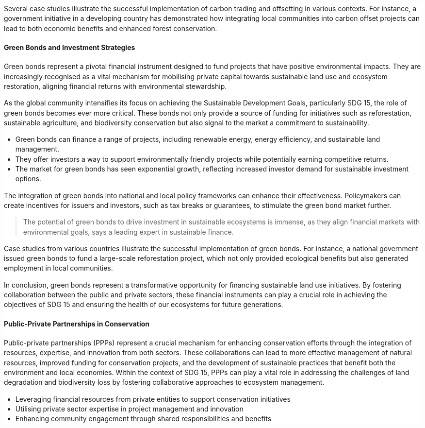 Several case studies illustrate the successful implementation of carbon trading and offsetting in various contexts. For instance, a government initiative in a developing country has demonstrated how integrating local communities into carbon offset projects can lead to both economic benefits and enhanced forest conservation.



#### <a id="green-bonds-and-investment-strategies"></a>Green Bonds and Investment Strategies

Green bonds represent a pivotal financial instrument designed to fund projects that have positive environmental impacts. They are increasingly recognised as a vital mechanism for mobilising private capital towards sustainable land use and ecosystem restoration, aligning financial returns with environmental stewardship.

As the global community intensifies its focus on achieving the Sustainable Development Goals, particularly SDG 15, the role of green bonds becomes ever more critical. These bonds not only provide a source of funding for initiatives such as reforestation, sustainable agriculture, and biodiversity conservation but also signal to the market a commitment to sustainability.

- Green bonds can finance a range of projects, including renewable energy, energy efficiency, and sustainable land management.
- They offer investors a way to support environmentally friendly projects while potentially earning competitive returns.
- The market for green bonds has seen exponential growth, reflecting increased investor demand for sustainable investment options.

The integration of green bonds into national and local policy frameworks can enhance their effectiveness. Policymakers can create incentives for issuers and investors, such as tax breaks or guarantees, to stimulate the green bond market further.

> The potential of green bonds to drive investment in sustainable ecosystems is immense, as they align financial markets with environmental goals, says a leading expert in sustainable finance.

Case studies from various countries illustrate the successful implementation of green bonds. For instance, a national government issued green bonds to fund a large-scale reforestation project, which not only provided ecological benefits but also generated employment in local communities.

In conclusion, green bonds represent a transformative opportunity for financing sustainable land use initiatives. By fostering collaboration between the public and private sectors, these financial instruments can play a crucial role in achieving the objectives of SDG 15 and ensuring the health of our ecosystems for future generations.



#### <a id="public-private-partnerships-in-conservation"></a>Public-Private Partnerships in Conservation

Public-private partnerships (PPPs) represent a crucial mechanism for enhancing conservation efforts through the integration of resources, expertise, and innovation from both sectors. These collaborations can lead to more effective management of natural resources, improved funding for conservation projects, and the development of sustainable practices that benefit both the environment and local economies. Within the context of SDG 15, PPPs can play a vital role in addressing the challenges of land degradation and biodiversity loss by fostering collaborative approaches to ecosystem management.

- Leveraging financial resources from private entities to support conservation initiatives
- Utilising private sector expertise in project management and innovation
- Enhancing community engagement through shared responsibilities and benefits
